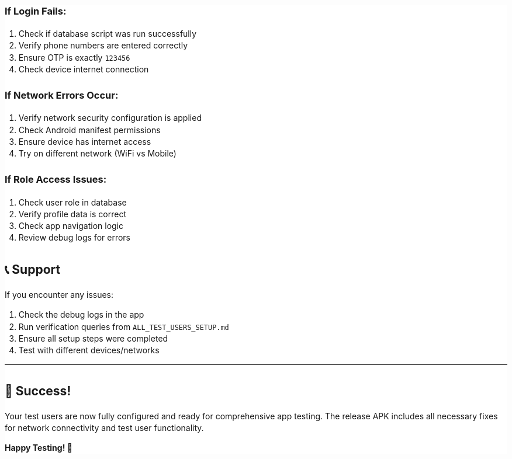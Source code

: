 ### **If Login Fails:**
1. Check if database script was run successfully
2. Verify phone numbers are entered correctly
3. Ensure OTP is exactly `123456`
4. Check device internet connection

### **If Network Errors Occur:**
1. Verify network security configuration is applied
2. Check Android manifest permissions
3. Ensure device has internet access
4. Try on different network (WiFi vs Mobile)

### **If Role Access Issues:**
1. Check user role in database
2. Verify profile data is correct
3. Check app navigation logic
4. Review debug logs for errors

## 📞 **Support**

If you encounter any issues:
1. Check the debug logs in the app
2. Run verification queries from `ALL_TEST_USERS_SETUP.md`
3. Ensure all setup steps were completed
4. Test with different devices/networks

---

## 🎉 **Success!**

Your test users are now fully configured and ready for comprehensive app testing. The release APK includes all necessary fixes for network connectivity and test user functionality.

**Happy Testing! 🚀**
